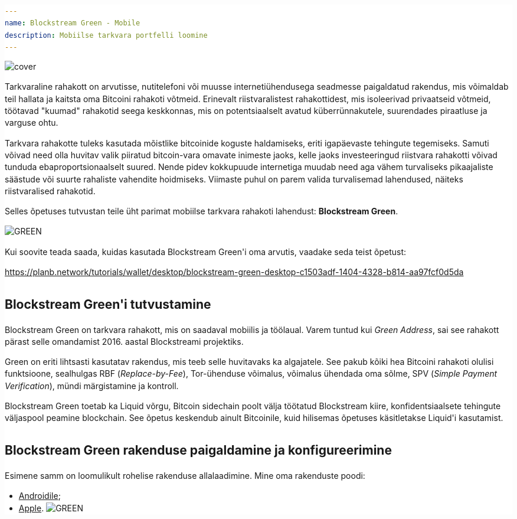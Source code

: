 ```yaml
---
name: Blockstream Green - Mobile
description: Mobiilse tarkvara portfelli loomine
---
```

![cover](assets/cover.webp)

Tarkvaraline rahakott on arvutisse, nutitelefoni või muusse internetiühendusega seadmesse paigaldatud rakendus, mis võimaldab teil hallata ja kaitsta oma Bitcoini rahakoti võtmeid. Erinevalt riistvaralistest rahakottidest, mis isoleerivad privaatseid võtmeid, töötavad "kuumad" rahakotid seega keskkonnas, mis on potentsiaalselt avatud küberrünnakutele, suurendades piraatluse ja varguse ohtu.

Tarkvara rahakotte tuleks kasutada mõistlike bitcoinide koguste haldamiseks, eriti igapäevaste tehingute tegemiseks. Samuti võivad need olla huvitav valik piiratud bitcoin-vara omavate inimeste jaoks, kelle jaoks investeeringud riistvara rahakotti võivad tunduda ebaproportsionaalselt suured. Nende pidev kokkupuude internetiga muudab need aga vähem turvaliseks pikaajaliste säästude või suurte rahaliste vahendite hoidmiseks. Viimaste puhul on parem valida turvalisemad lahendused, näiteks riistvaralised rahakotid.

Selles õpetuses tutvustan teile üht parimat mobiilse tarkvara rahakoti lahendust: **Blockstream Green**.

![GREEN](assets/fr/01.webp)

Kui soovite teada saada, kuidas kasutada Blockstream Green'i oma arvutis, vaadake seda teist õpetust:

https://planb.network/tutorials/wallet/desktop/blockstream-green-desktop-c1503adf-1404-4328-b814-aa97fcf0d5da
## Blockstream Green'i tutvustamine

Blockstream Green on tarkvara rahakott, mis on saadaval mobiilis ja töölaual. Varem tuntud kui *Green Address*, sai see rahakott pärast selle omandamist 2016. aastal Blockstreami projektiks.

Green on eriti lihtsasti kasutatav rakendus, mis teeb selle huvitavaks ka algajatele. See pakub kõiki hea Bitcoini rahakoti olulisi funktsioone, sealhulgas RBF (*Replace-by-Fee*), Tor-ühenduse võimalus, võimalus ühendada oma sõlme, SPV (*Simple Payment Verification*), mündi märgistamine ja kontroll.

Blockstream Green toetab ka Liquid võrgu, Bitcoin sidechain poolt välja töötatud Blockstream kiire, konfidentsiaalsete tehingute väljaspool peamine blockchain. See õpetus keskendub ainult Bitcoinile, kuid hilisemas õpetuses käsitletakse Liquid'i kasutamist.

## Blockstream Green rakenduse paigaldamine ja konfigureerimine

Esimene samm on loomulikult rohelise rakenduse allalaadimine. Mine oma rakenduste poodi:

- [Androidile](https://play.google.com/store/apps/details?id=com.greenaddress.greenbits_android_wallet);
- [Apple](https://apps.apple.com/us/app/green-bitcoin-wallet/id1402243590).
![GREEN](assets/fr/02.webp)
